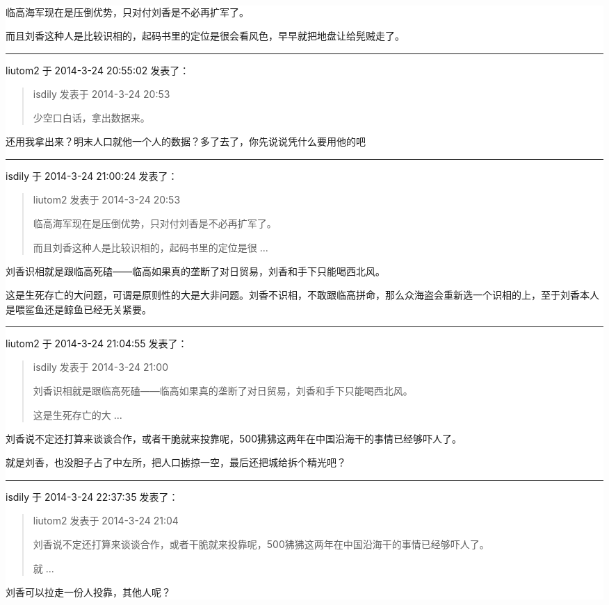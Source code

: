 

临高海军现在是压倒优势，只对付刘香是不必再扩军了。

而且刘香这种人是比较识相的，起码书里的定位是很会看风色，早早就把地盘让给髡贼走了。

---------

liutom2 于 2014-3-24 20:55:02 发表了：

> isdily 发表于 2014-3-24 20:53
> 
> 少空口白话，拿出数据来。



还用我拿出来？明末人口就他一个人的数据？多了去了，你先说说凭什么要用他的吧

---------

isdily 于 2014-3-24 21:00:24 发表了：

> liutom2 发表于 2014-3-24 20:53
> 
> 临高海军现在是压倒优势，只对付刘香是不必再扩军了。
> 
> 而且刘香这种人是比较识相的，起码书里的定位是很 ...



刘香识相就是跟临高死磕——临高如果真的垄断了对日贸易，刘香和手下只能喝西北风。

这是生死存亡的大问题，可谓是原则性的大是大非问题。刘香不识相，不敢跟临高拼命，那么众海盗会重新选一个识相的上，至于刘香本人是喂鲨鱼还是鲸鱼已经无关紧要。

---------

liutom2 于 2014-3-24 21:04:55 发表了：

> isdily 发表于 2014-3-24 21:00
> 
> 刘香识相就是跟临高死磕——临高如果真的垄断了对日贸易，刘香和手下只能喝西北风。
> 
> 这是生死存亡的大 ...



刘香说不定还打算来谈谈合作，或者干脆就来投靠呢，500狒狒这两年在中国沿海干的事情已经够吓人了。

就是刘香，也没胆子占了中左所，把人口掳掠一空，最后还把城给拆个精光吧？

---------

isdily 于 2014-3-24 22:37:35 发表了：

> liutom2 发表于 2014-3-24 21:04
> 
> 刘香说不定还打算来谈谈合作，或者干脆就来投靠呢，500狒狒这两年在中国沿海干的事情已经够吓人了。
> 
> 就 ...



刘香可以拉走一份人投靠，其他人呢？
